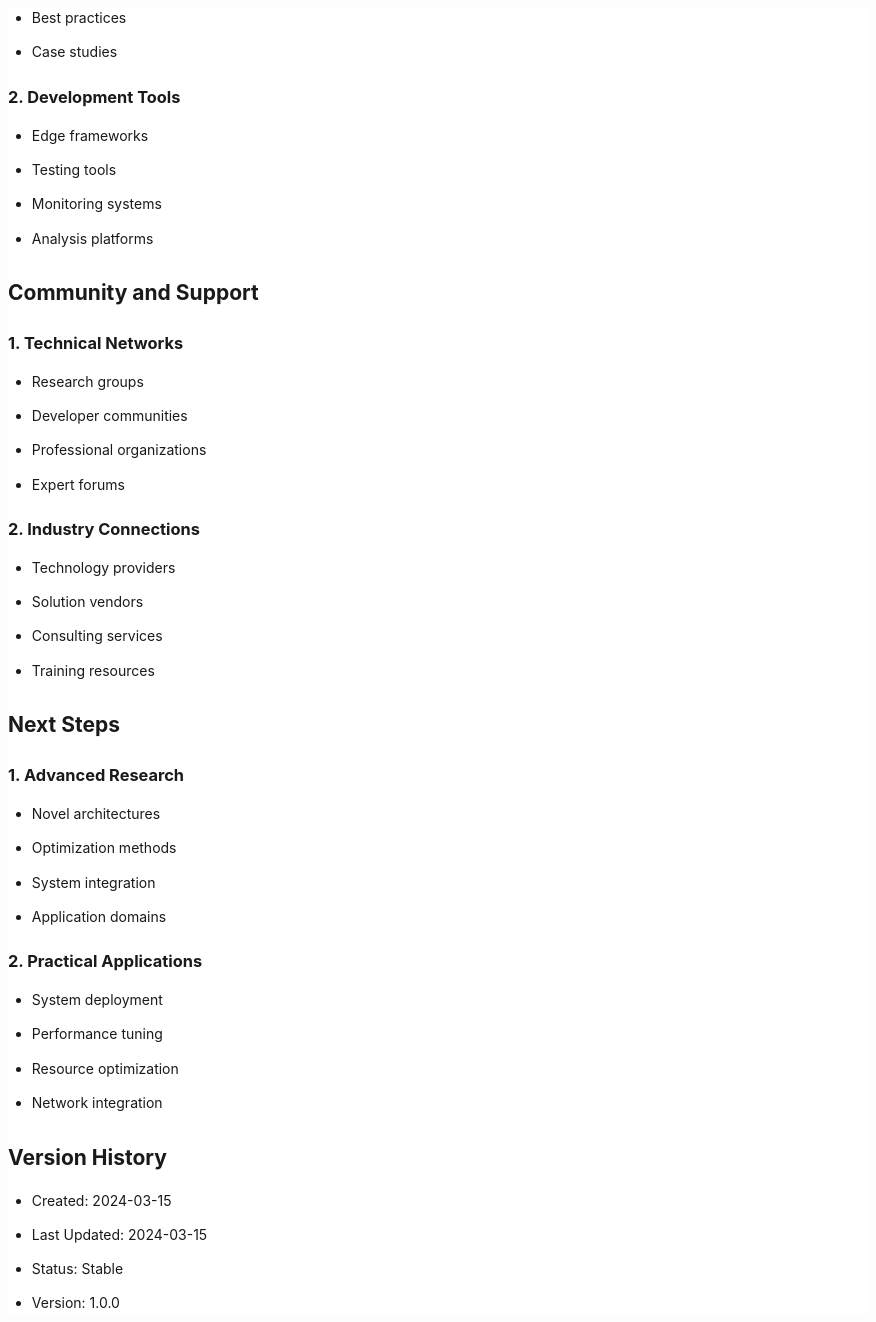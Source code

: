 - Best practices

- Case studies

### 2. Development Tools

- Edge frameworks

- Testing tools

- Monitoring systems

- Analysis platforms

## Community and Support

### 1. Technical Networks

- Research groups

- Developer communities

- Professional organizations

- Expert forums

### 2. Industry Connections

- Technology providers

- Solution vendors

- Consulting services

- Training resources

## Next Steps

### 1. Advanced Research

- Novel architectures

- Optimization methods

- System integration

- Application domains

### 2. Practical Applications

- System deployment

- Performance tuning

- Resource optimization

- Network integration

## Version History

- Created: 2024-03-15

- Last Updated: 2024-03-15

- Status: Stable

- Version: 1.0.0

